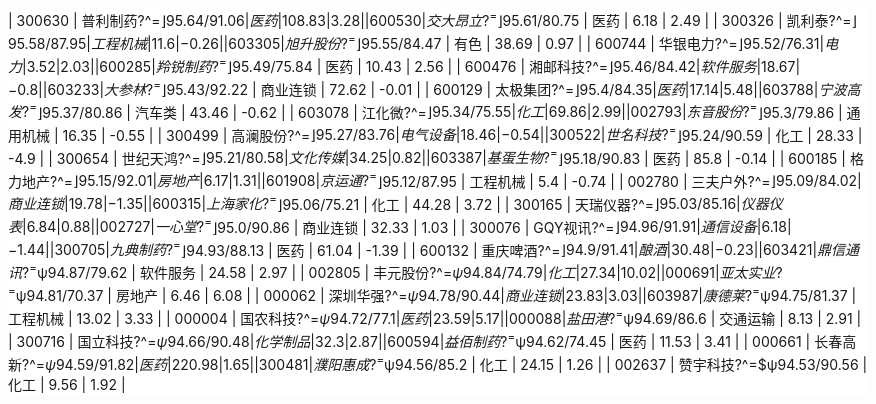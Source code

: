 | 300630 | 普利制药?^=$⌋95.64/91.06 |    医药    |   108.83  |  3.28  |
| 600530 | 交大昂立?^=$⌋95.61/80.75 |    医药    |    6.18   |  2.49  |
| 300326 |  凯利泰?^=$⌋95.58/87.95  |  工程机械  |    11.6   | -0.26  |
| 603305 | 旭升股份?^=$⌋95.55/84.47 |    有色    |   38.69   |  0.97  |
| 600744 | 华银电力?^=$⌋95.52/76.31 |    电力    |    3.52   |  2.03  |
| 600285 | 羚锐制药?^=$⌋95.49/75.84 |    医药    |   10.43   |  2.56  |
| 600476 | 湘邮科技?^=$⌋95.46/84.42 |  软件服务  |   18.67   |  -0.8  |
| 603233 |  大参林?^=$⌋95.43/92.22  |  商业连锁  |   72.62   | -0.01  |
| 600129 | 太极集团?^=$⌋95.4/84.35  |    医药    |   17.14   |  5.48  |
| 603788 | 宁波高发?^=$⌋95.37/80.86 |   汽车类   |   43.46   | -0.62  |
| 603078 |  江化微?^=$⌋95.34/75.55  |    化工    |   69.86   |  2.99  |
| 002793 | 东音股份?^=$⌋95.3/79.86  |  通用机械  |   16.35   | -0.55  |
| 300499 | 高澜股份?^=$⌋95.27/83.76 |  电气设备  |   18.46   | -0.54  |
| 300522 | 世名科技?^=$⌋95.24/90.59 |    化工    |   28.33   |  -4.9  |
| 300654 | 世纪天鸿?^=$⌋95.21/80.58 |  文化传媒  |   34.25   |  0.82  |
| 603387 | 基蛋生物?^=$⌋95.18/90.83 |    医药    |    85.8   | -0.14  |
| 600185 | 格力地产?^=$⌋95.15/92.01 |   房地产   |    6.17   |  1.31  |
| 601908 |  京运通?^=$⌋95.12/87.95  |  工程机械  |    5.4    | -0.74  |
| 002780 | 三夫户外?^=$⌋95.09/84.02 |  商业连锁  |   19.78   | -1.35  |
| 600315 | 上海家化?^=$⌋95.06/75.21 |    化工    |   44.28   |  3.72  |
| 300165 | 天瑞仪器?^=$⌋95.03/85.16 |  仪器仪表  |    6.84   |  0.88  |
| 002727 |  一心堂?^=$⌋95.0/90.86   |  商业连锁  |   32.33   |  1.03  |
| 300076 | GQY视讯?^=$⌋94.96/91.91  |  通信设备  |    6.18   | -1.44  |
| 300705 | 九典制药?^=$⌋94.93/88.13 |    医药    |   61.04   | -1.39  |
| 600132 | 重庆啤酒?^=$⌋94.9/91.41  |    酿酒    |   30.48   | -0.23  |
| 603421 | 鼎信通讯?^=$ψ94.87/79.62 |  软件服务  |   24.58   |  2.97  |
| 002805 | 丰元股份?^=$ψ94.84/74.79 |    化工    |   27.34   | 10.02  |
| 000691 | 亚太实业?^=$ψ94.81/70.37 |   房地产   |    6.46   |  6.08  |
| 000062 | 深圳华强?^=$ψ94.78/90.44 |  商业连锁  |   23.83   |  3.03  |
| 603987 |  康德莱?^=$ψ94.75/81.37  |  工程机械  |   13.02   |  3.33  |
| 000004 | 国农科技?^=$ψ94.72/77.1  |    医药    |   23.59   |  5.17  |
| 000088 |  盐田港?^=$ψ94.69/86.6   |  交通运输  |    8.13   |  2.91  |
| 300716 | 国立科技?^=$ψ94.66/90.48 |  化学制品  |    32.3   |  2.87  |
| 600594 | 益佰制药?^=$ψ94.62/74.45 |    医药    |   11.53   |  3.41  |
| 000661 | 长春高新?^=$ψ94.59/91.82 |    医药    |   220.98  |  1.65  |
| 300481 | 濮阳惠成?^=$ψ94.56/85.2  |    化工    |   24.15   |  1.26  |
| 002637 | 赞宇科技?^=$ψ94.53/90.56 |    化工    |    9.56   |  1.92  |
